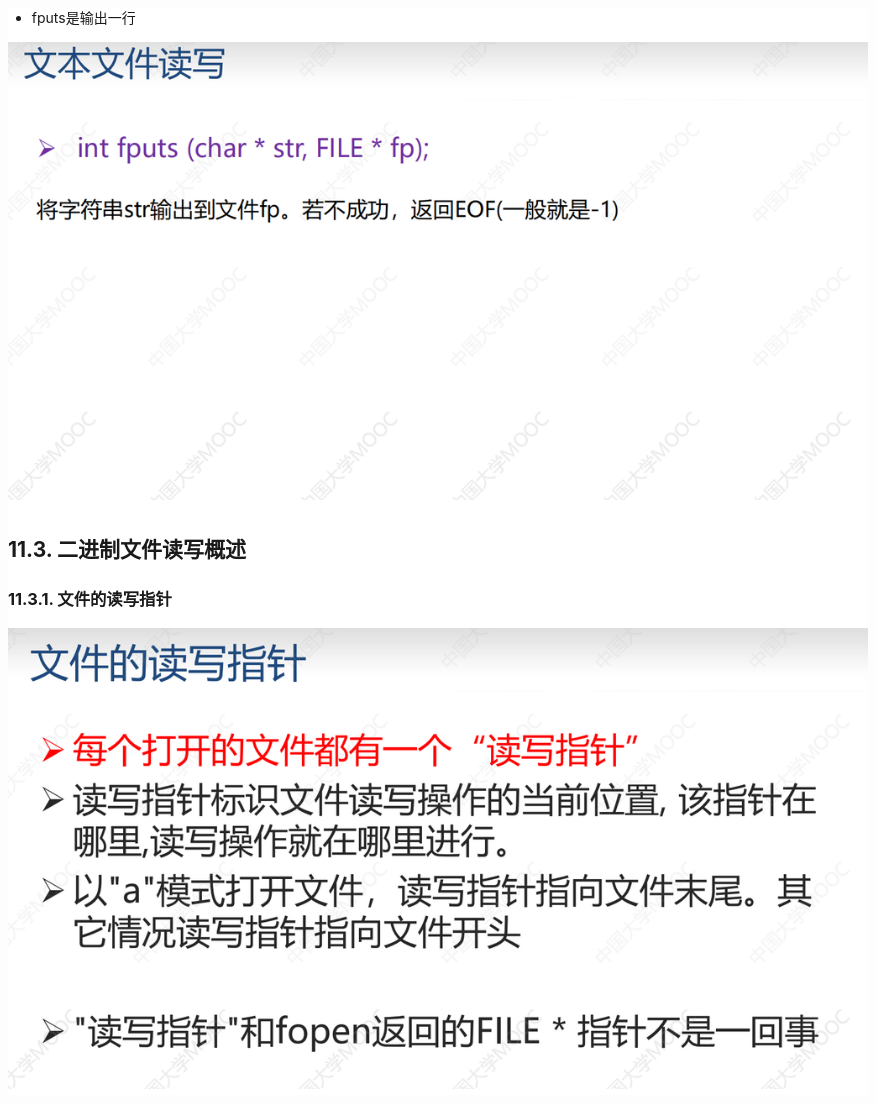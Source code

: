 - fputs是输出一行

<center><img src='assets/img/posts/20220225/63.jpg'></center>

## 11.3. 二进制文件读写概述

### 11.3.1. 文件的读写指针

<center><img src='assets/img/posts/20220225/64.jpg'></center>
